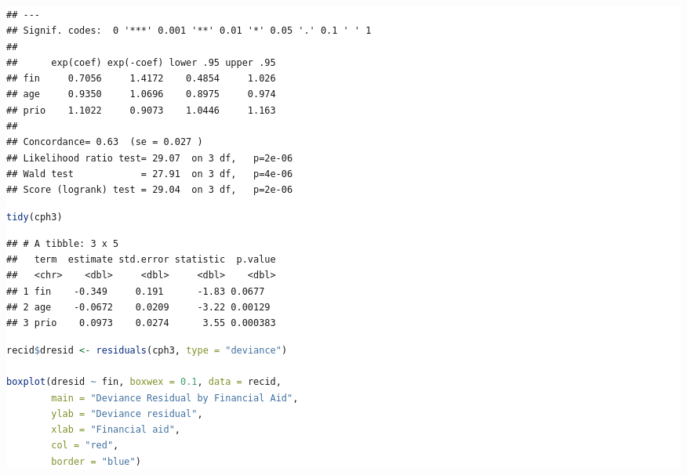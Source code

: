     ## ---
    ## Signif. codes:  0 '***' 0.001 '**' 0.01 '*' 0.05 '.' 0.1 ' ' 1
    ## 
    ##      exp(coef) exp(-coef) lower .95 upper .95
    ## fin     0.7056     1.4172    0.4854     1.026
    ## age     0.9350     1.0696    0.8975     0.974
    ## prio    1.1022     0.9073    1.0446     1.163
    ## 
    ## Concordance= 0.63  (se = 0.027 )
    ## Likelihood ratio test= 29.07  on 3 df,   p=2e-06
    ## Wald test            = 27.91  on 3 df,   p=4e-06
    ## Score (logrank) test = 29.04  on 3 df,   p=2e-06

``` r
tidy(cph3)
```

    ## # A tibble: 3 x 5
    ##   term  estimate std.error statistic  p.value
    ##   <chr>    <dbl>     <dbl>     <dbl>    <dbl>
    ## 1 fin    -0.349     0.191      -1.83 0.0677  
    ## 2 age    -0.0672    0.0209     -3.22 0.00129 
    ## 3 prio    0.0973    0.0274      3.55 0.000383

``` r
recid$dresid <- residuals(cph3, type = "deviance")

boxplot(dresid ~ fin, boxwex = 0.1, data = recid,
        main = "Deviance Residual by Financial Aid",
        ylab = "Deviance residual",
        xlab = "Financial aid", 
        col = "red",
        border = "blue")
```
